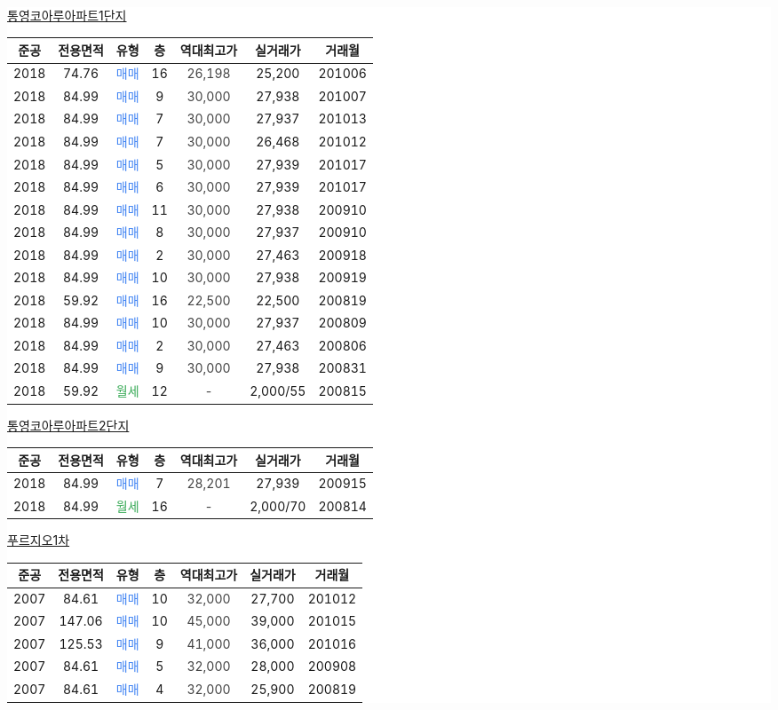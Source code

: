 [통영코아루아파트1단지](https://search.naver.com/search.naver?query=%EA%B2%BD%EC%83%81%EB%82%A8%EB%8F%84+%ED%86%B5%EC%98%81%EC%8B%9C+%EA%B4%91%EB%8F%84%EB%A9%B4+%EC%A3%BD%EB%A6%BC%EB%A6%AC+%ED%86%B5%EC%98%81%EC%BD%94%EC%95%84%EB%A3%A8%EC%95%84%ED%8C%8C%ED%8A%B81%EB%8B%A8%EC%A7%80)

|준공|전용면적|유형|층|역대최고가|실거래가|거래월|
|:---:|:---:|:---:|:---:|:---:|:---:|:---:|
|2018|74.76|<span style="color:#4285f3">매매</span>|16|<span style="color:#444444">26,198</span>|25,200|201006|
|2018|84.99|<span style="color:#4285f3">매매</span>|9|<span style="color:#444444">30,000</span>|27,938|201007|
|2018|84.99|<span style="color:#4285f3">매매</span>|7|<span style="color:#444444">30,000</span>|27,937|201013|
|2018|84.99|<span style="color:#4285f3">매매</span>|7|<span style="color:#444444">30,000</span>|26,468|201012|
|2018|84.99|<span style="color:#4285f3">매매</span>|5|<span style="color:#444444">30,000</span>|27,939|201017|
|2018|84.99|<span style="color:#4285f3">매매</span>|6|<span style="color:#444444">30,000</span>|27,939|201017|
|2018|84.99|<span style="color:#4285f3">매매</span>|11|<span style="color:#444444">30,000</span>|27,938|200910|
|2018|84.99|<span style="color:#4285f3">매매</span>|8|<span style="color:#444444">30,000</span>|27,937|200910|
|2018|84.99|<span style="color:#4285f3">매매</span>|2|<span style="color:#444444">30,000</span>|27,463|200918|
|2018|84.99|<span style="color:#4285f3">매매</span>|10|<span style="color:#444444">30,000</span>|27,938|200919|
|2018|59.92|<span style="color:#4285f3">매매</span>|16|<span style="color:#444444">22,500</span>|22,500|200819|
|2018|84.99|<span style="color:#4285f3">매매</span>|10|<span style="color:#444444">30,000</span>|27,937|200809|
|2018|84.99|<span style="color:#4285f3">매매</span>|2|<span style="color:#444444">30,000</span>|27,463|200806|
|2018|84.99|<span style="color:#4285f3">매매</span>|9|<span style="color:#444444">30,000</span>|27,938|200831|
|2018|59.92|<span style="color:#34a853">월세</span>|12|<span style="color:#444444">-</span>|2,000/55|200815|

[통영코아루아파트2단지](https://search.naver.com/search.naver?query=%EA%B2%BD%EC%83%81%EB%82%A8%EB%8F%84+%ED%86%B5%EC%98%81%EC%8B%9C+%EA%B4%91%EB%8F%84%EB%A9%B4+%EC%A3%BD%EB%A6%BC%EB%A6%AC+%ED%86%B5%EC%98%81%EC%BD%94%EC%95%84%EB%A3%A8%EC%95%84%ED%8C%8C%ED%8A%B82%EB%8B%A8%EC%A7%80)

|준공|전용면적|유형|층|역대최고가|실거래가|거래월|
|:---:|:---:|:---:|:---:|:---:|:---:|:---:|
|2018|84.99|<span style="color:#4285f3">매매</span>|7|<span style="color:#444444">28,201</span>|27,939|200915|
|2018|84.99|<span style="color:#34a853">월세</span>|16|<span style="color:#444444">-</span>|2,000/70|200814|

[푸르지오1차](https://search.naver.com/search.naver?query=%EA%B2%BD%EC%83%81%EB%82%A8%EB%8F%84+%ED%86%B5%EC%98%81%EC%8B%9C+%EA%B4%91%EB%8F%84%EB%A9%B4+%EC%A3%BD%EB%A6%BC%EB%A6%AC+%ED%91%B8%EB%A5%B4%EC%A7%80%EC%98%A41%EC%B0%A8)

|준공|전용면적|유형|층|역대최고가|실거래가|거래월|
|:---:|:---:|:---:|:---:|:---:|:---:|:---:|
|2007|84.61|<span style="color:#4285f3">매매</span>|10|<span style="color:#444444">32,000</span>|27,700|201012|
|2007|147.06|<span style="color:#4285f3">매매</span>|10|<span style="color:#444444">45,000</span>|39,000|201015|
|2007|125.53|<span style="color:#4285f3">매매</span>|9|<span style="color:#444444">41,000</span>|36,000|201016|
|2007|84.61|<span style="color:#4285f3">매매</span>|5|<span style="color:#444444">32,000</span>|28,000|200908|
|2007|84.61|<span style="color:#4285f3">매매</span>|4|<span style="color:#444444">32,000</span>|25,900|200819|
